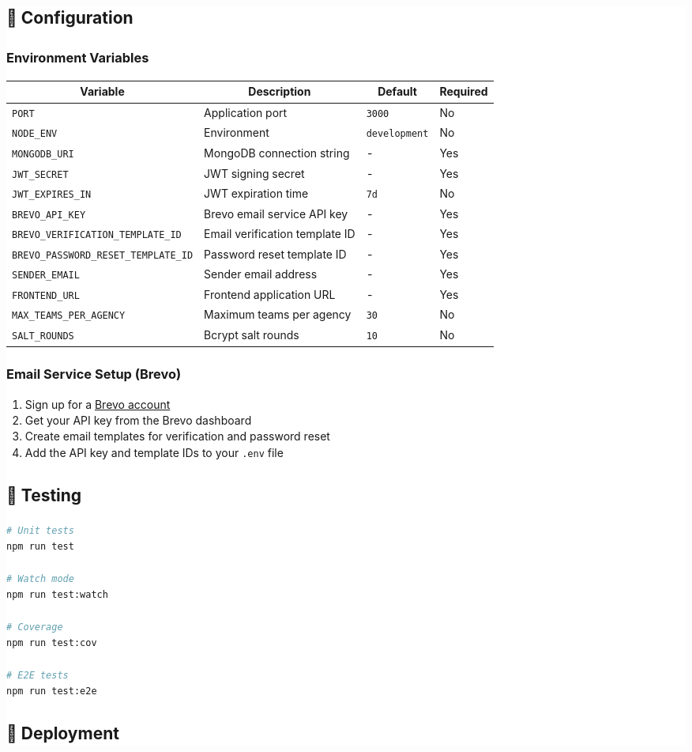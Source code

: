 ## 🔧 Configuration

### Environment Variables

| Variable | Description | Default | Required |
|----------|-------------|---------|----------|
| `PORT` | Application port | `3000` | No |
| `NODE_ENV` | Environment | `development` | No |
| `MONGODB_URI` | MongoDB connection string | - | Yes |
| `JWT_SECRET` | JWT signing secret | - | Yes |
| `JWT_EXPIRES_IN` | JWT expiration time | `7d` | No |
| `BREVO_API_KEY` | Brevo email service API key | - | Yes |
| `BREVO_VERIFICATION_TEMPLATE_ID` | Email verification template ID | - | Yes |
| `BREVO_PASSWORD_RESET_TEMPLATE_ID` | Password reset template ID | - | Yes |
| `SENDER_EMAIL` | Sender email address | - | Yes |
| `FRONTEND_URL` | Frontend application URL | - | Yes |
| `MAX_TEAMS_PER_AGENCY` | Maximum teams per agency | `30` | No |
| `SALT_ROUNDS` | Bcrypt salt rounds | `10` | No |

### Email Service Setup (Brevo)

1. Sign up for a [Brevo account](https://www.brevo.com/)
2. Get your API key from the Brevo dashboard
3. Create email templates for verification and password reset
4. Add the API key and template IDs to your `.env` file

## 🧪 Testing

```bash
# Unit tests
npm run test

# Watch mode
npm run test:watch

# Coverage
npm run test:cov

# E2E tests
npm run test:e2e
```

## 🚀 Deployment
